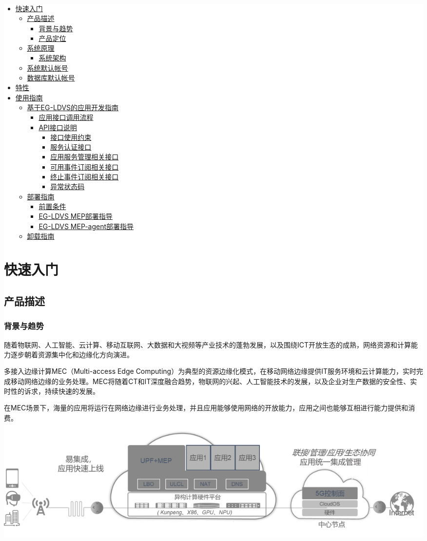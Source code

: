 *   [快速入门](#快速入门)
    *   [产品描述](#产品描述)
        *   [背景与趋势](#背景与趋势)
        *   [产品定位](#产品定位)
    *   [系统原理](#系统原理)
        *   [系统架构](#系统架构)
    *   [系统默认帐号](#系统默认帐号)
    *   [数据库默认帐号](#数据库默认帐号)
*   [特性](#特性)
*   [使用指南](#使用指南)
    *   [基于EG-LDVS的应用开发指南](#基于EG-LDVS的应用开发指南)
        *   [应用接口调用流程](#应用接口调用流程)
        *   [API接口说明](#API接口说明)
            *   [接口使用约束](#接口使用约束)
            *   [服务认证接口](#服务认证接口)
            *   [应用服务管理相关接口](#应用服务管理相关接口)
            *   [可用事件订阅相关接口](#可用事件订阅相关接口)
            *   [终止事件订阅相关接口](#终止事件订阅相关接口)
            *   [异常状态码](#异常状态码)
    *   [部署指南](#部署指南)
        *   [前置条件](#前置条件)
        *   [EG-LDVS MEP部署指导](#EG-LDVS-MEP部署指导)
        *   [EG-LDVS MEP-agent部署指导](#EG-LDVS-MEP-agent部署指导)
    *   [卸载指南](#卸载指南)


快速入门
========

产品描述
--------

### 背景与趋势

随着物联网、人工智能、云计算、移动互联网、大数据和大视频等产业技术的蓬勃发展，以及围绕ICT开放生态的成熟，网络资源和计算能力逐步朝着资源集中化和边缘化方向演进。

多接入边缘计算MEC（Multi-access Edge
Computing）为典型的资源边缘化模式，在移动网络边缘提供IT服务环境和云计算能力，实时完成移动网络边缘的业务处理。MEC将随着CT和IT深度融合趋势，物联网的兴起、人工智能技术的发展，以及企业对生产数据的安全性、实时性的诉求，持续快速的发展。

在MEC场景下，海量的应用将运行在网络边缘进行业务处理，并且应用能够使用网络的开放能力，应用之间也能够互相进行能力提供和消费。

![输入图片说明](/uploads/images/2020/0805/102832_c7372e58_5504908.png "164204_1eeb56cc_5504908.png")
